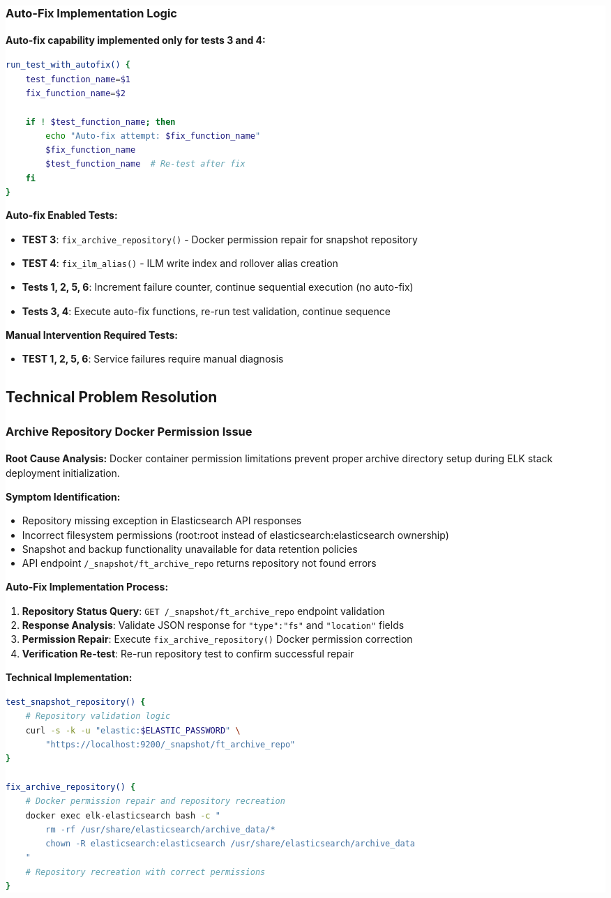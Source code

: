 ### Auto-Fix Implementation Logic

**Auto-fix capability implemented only for tests 3 and 4:**

```bash
run_test_with_autofix() {
    test_function_name=$1
    fix_function_name=$2
    
    if ! $test_function_name; then
        echo "Auto-fix attempt: $fix_function_name"
        $fix_function_name
        $test_function_name  # Re-test after fix
    fi
}
```

**Auto-fix Enabled Tests:**
- **TEST 3**: `fix_archive_repository()` - Docker permission repair for snapshot repository
- **TEST 4**: `fix_ilm_alias()` - ILM write index and rollover alias creation

- **Tests 1, 2, 5, 6**: Increment failure counter, continue sequential execution (no auto-fix)
- **Tests 3, 4**: Execute auto-fix functions, re-run test validation, continue sequence

**Manual Intervention Required Tests:**
- **TEST 1, 2, 5, 6**: Service failures require manual diagnosis

## Technical Problem Resolution

### Archive Repository Docker Permission Issue

**Root Cause Analysis:**
Docker container permission limitations prevent proper archive directory setup during ELK stack deployment initialization.

**Symptom Identification:**
- Repository missing exception in Elasticsearch API responses
- Incorrect filesystem permissions (root:root instead of elasticsearch:elasticsearch ownership)
- Snapshot and backup functionality unavailable for data retention policies
- API endpoint `/_snapshot/ft_archive_repo` returns repository not found errors

**Auto-Fix Implementation Process:**
1. **Repository Status Query**: `GET /_snapshot/ft_archive_repo` endpoint validation
2. **Response Analysis**: Validate JSON response for `"type":"fs"` and `"location"` fields
3. **Permission Repair**: Execute `fix_archive_repository()` Docker permission correction
4. **Verification Re-test**: Re-run repository test to confirm successful repair

**Technical Implementation:**
```bash
test_snapshot_repository() {
    # Repository validation logic
    curl -s -k -u "elastic:$ELASTIC_PASSWORD" \
        "https://localhost:9200/_snapshot/ft_archive_repo"
}

fix_archive_repository() {
    # Docker permission repair and repository recreation
    docker exec elk-elasticsearch bash -c "
        rm -rf /usr/share/elasticsearch/archive_data/*
        chown -R elasticsearch:elasticsearch /usr/share/elasticsearch/archive_data
    "
    # Repository recreation with correct permissions
}
```

